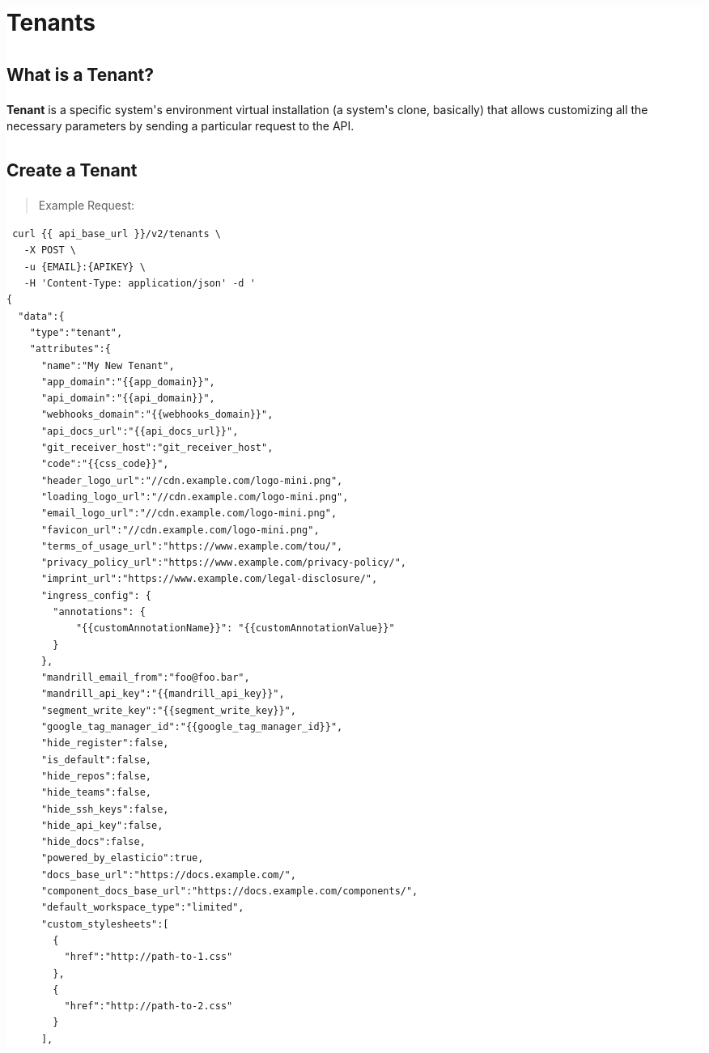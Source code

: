 # Tenants

## What is a Tenant?

**Tenant** is a specific system's environment virtual installation (a system's clone, basically) that allows customizing all the necessary parameters by sending a particular request to the API.

## Create a Tenant

> Example Request:

```shell
 curl {{ api_base_url }}/v2/tenants \
   -X POST \
   -u {EMAIL}:{APIKEY} \
   -H 'Content-Type: application/json' -d '
{
  "data":{
    "type":"tenant",
    "attributes":{
      "name":"My New Tenant",
      "app_domain":"{{app_domain}}",
      "api_domain":"{{api_domain}}",
      "webhooks_domain":"{{webhooks_domain}}",
      "api_docs_url":"{{api_docs_url}}",
      "git_receiver_host":"git_receiver_host",
      "code":"{{css_code}}",
      "header_logo_url":"//cdn.example.com/logo-mini.png",
      "loading_logo_url":"//cdn.example.com/logo-mini.png",
      "email_logo_url":"//cdn.example.com/logo-mini.png",
      "favicon_url":"//cdn.example.com/logo-mini.png",
      "terms_of_usage_url":"https://www.example.com/tou/",
      "privacy_policy_url":"https://www.example.com/privacy-policy/",
      "imprint_url":"https://www.example.com/legal-disclosure/",
      "ingress_config": {
        "annotations": {
            "{{customAnnotationName}}": "{{customAnnotationValue}}"
        }
      },
      "mandrill_email_from":"foo@foo.bar",
      "mandrill_api_key":"{{mandrill_api_key}}",
      "segment_write_key":"{{segment_write_key}}",
      "google_tag_manager_id":"{{google_tag_manager_id}}",
      "hide_register":false,
      "is_default":false,
      "hide_repos":false,
      "hide_teams":false,
      "hide_ssh_keys":false,
      "hide_api_key":false,
      "hide_docs":false,
      "powered_by_elasticio":true,
      "docs_base_url":"https://docs.example.com/",
      "component_docs_base_url":"https://docs.example.com/components/",
      "default_workspace_type":"limited",
      "custom_stylesheets":[
        {
          "href":"http://path-to-1.css"
        },
        {
          "href":"http://path-to-2.css"
        }
      ],
```